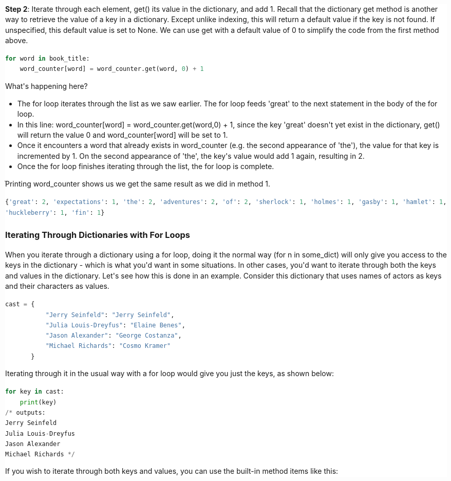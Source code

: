 **Step 2**: Iterate through each element, get() its value in the dictionary, and add 1.
Recall that the dictionary get method is another way to retrieve the value of a key in a dictionary. Except unlike indexing, this will return a default value if the key is not found. If unspecified, this default value is set to None. We can use get with a default value of 0 to simplify the code from the first method above.
```py
for word in book_title:
    word_counter[word] = word_counter.get(word, 0) + 1
```

What's happening here?
* The for loop iterates through the list as we saw earlier. The for loop feeds 'great' to the next statement in the body of the for loop.
* In this line: word_counter[word] = word_counter.get(word,0) + 1, since the key 'great' doesn't yet exist in the dictionary, get() will return the value 0 and word_counter[word] will be set to 1.
* Once it encounters a word that already exists in word_counter (e.g. the second appearance of 'the'), the value for that key is incremented by 1. On the second appearance of 'the', the key's value would add 1 again, resulting in 2.
* Once the for loop finishes iterating through the list, the for loop is complete.

ֿPrinting word_counter shows us we get the same result as we did in method 1.
```py
{'great': 2, 'expectations': 1, 'the': 2, 'adventures': 2, 'of': 2, 'sherlock': 1, 'holmes': 1, 'gasby': 1, 'hamlet': 1, 'huckleberry': 1, 'fin': 1}
```

### Iterating Through Dictionaries with For Loops
When you iterate through a dictionary using a for loop, doing it the normal way (for n in some_dict) will only give you access to the keys in the dictionary - which is what you'd want in some situations. In other cases, you'd want to iterate through both the keys and values in the dictionary. Let's see how this is done in an example. Consider this dictionary that uses names of actors as keys and their characters as values.

```py
cast = {
           "Jerry Seinfeld": "Jerry Seinfeld",
           "Julia Louis-Dreyfus": "Elaine Benes",
           "Jason Alexander": "George Costanza",
           "Michael Richards": "Cosmo Kramer"
       }
```

Iterating through it in the usual way with a for loop would give you just the keys, as shown below:

```py
for key in cast:
    print(key)
/* outputs:
Jerry Seinfeld
Julia Louis-Dreyfus
Jason Alexander
Michael Richards */
```

If you wish to iterate through both keys and values, you can use the built-in method items like this:

